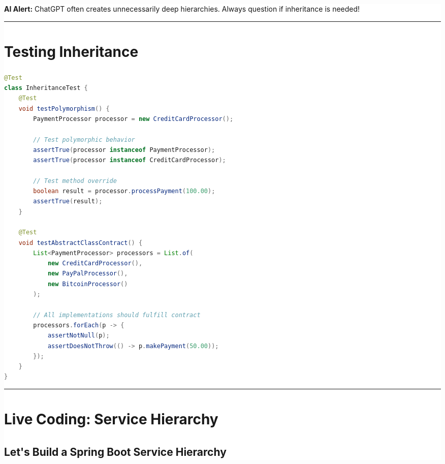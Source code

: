 </v-clicks>

<div class="mt-8 p-4 bg-red-100 rounded">

**AI Alert:** ChatGPT often creates unnecessarily deep hierarchies. Always question if inheritance is needed!

</div>

---

# Testing Inheritance

```java
@Test
class InheritanceTest {
    @Test
    void testPolymorphism() {
        PaymentProcessor processor = new CreditCardProcessor();
        
        // Test polymorphic behavior
        assertTrue(processor instanceof PaymentProcessor);
        assertTrue(processor instanceof CreditCardProcessor);
        
        // Test method override
        boolean result = processor.processPayment(100.00);
        assertTrue(result);
    }
    
    @Test
    void testAbstractClassContract() {
        List<PaymentProcessor> processors = List.of(
            new CreditCardProcessor(),
            new PayPalProcessor(),
            new BitcoinProcessor()
        );
        
        // All implementations should fulfill contract
        processors.forEach(p -> {
            assertNotNull(p);
            assertDoesNotThrow(() -> p.makePayment(50.00));
        });
    }
}
```

---

# Live Coding: Service Hierarchy

## Let's Build a Spring Boot Service Hierarchy
